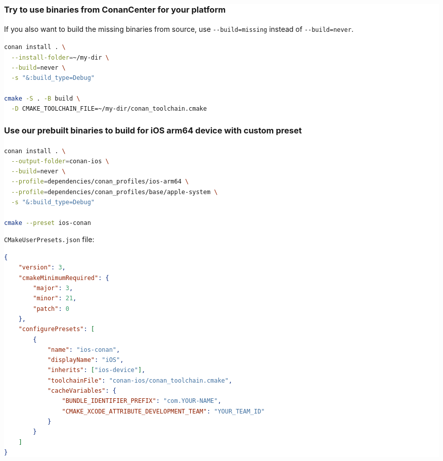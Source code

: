 ### Try to use binaries from ConanCenter for your platform

If you also want to build the missing binaries from source, use `--build=missing` instead of `--build=never`.

```sh
conan install . \
  --install-folder=~/my-dir \
  --build=never \
  -s "&:build_type=Debug"

cmake -S . -B build \
  -D CMAKE_TOOLCHAIN_FILE=~/my-dir/conan_toolchain.cmake
```

### Use our prebuilt binaries to build for iOS arm64 device with custom preset

```sh
conan install . \
  --output-folder=conan-ios \
  --build=never \
  --profile=dependencies/conan_profiles/ios-arm64 \
  --profile=dependencies/conan_profiles/base/apple-system \
  -s "&:build_type=Debug"

cmake --preset ios-conan
```

`CMakeUserPresets.json` file:

```json
{
    "version": 3,
    "cmakeMinimumRequired": {
        "major": 3,
        "minor": 21,
        "patch": 0
    },
    "configurePresets": [
        {
            "name": "ios-conan",
            "displayName": "iOS",
            "inherits": ["ios-device"],
            "toolchainFile": "conan-ios/conan_toolchain.cmake",
            "cacheVariables": {
                "BUNDLE_IDENTIFIER_PREFIX": "com.YOUR-NAME",
                "CMAKE_XCODE_ATTRIBUTE_DEVELOPMENT_TEAM": "YOUR_TEAM_ID"
            }
        }
    ]
}
```
